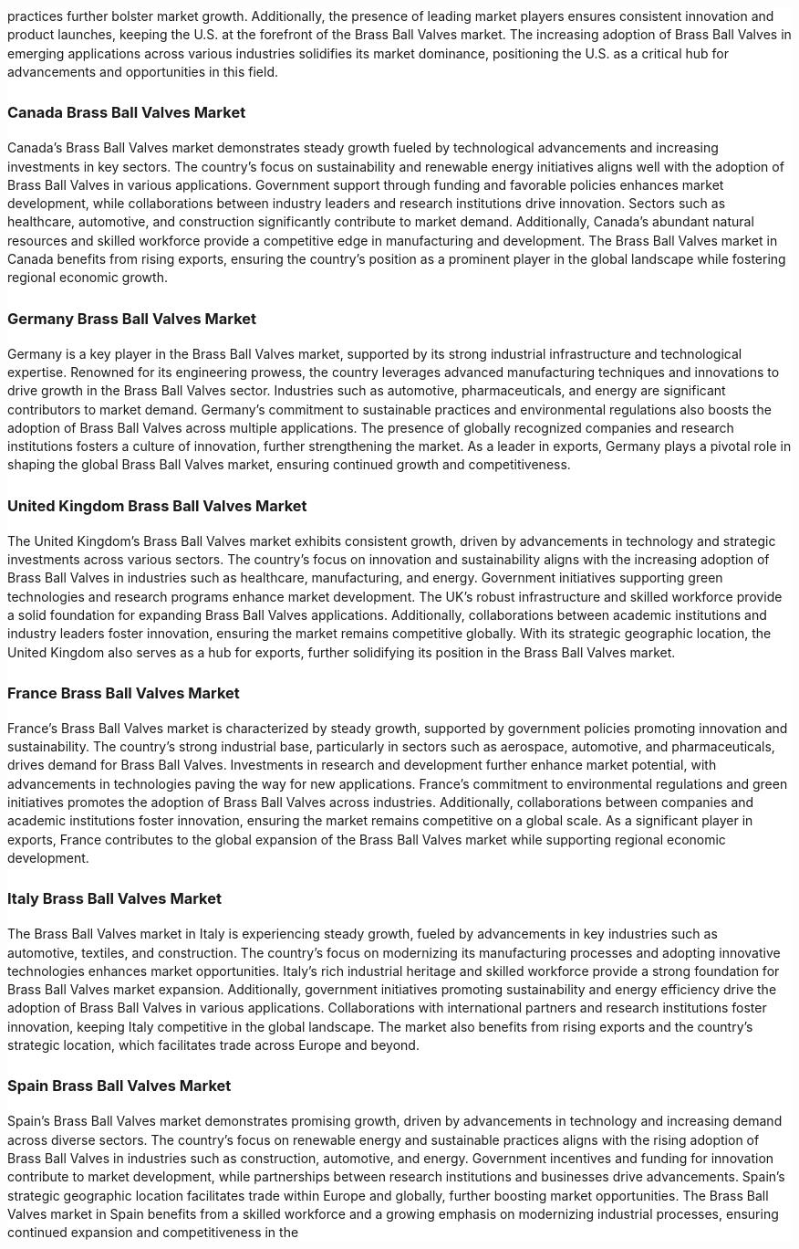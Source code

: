 practices further bolster market growth. Additionally, the presence of leading market players ensures consistent innovation and product launches, keeping the U.S. at the forefront of the Brass Ball Valves market. The increasing adoption of Brass Ball Valves in emerging applications across various industries solidifies its market dominance, positioning the U.S. as a critical hub for advancements and opportunities in this field.</p><h3>Canada Brass Ball Valves Market</h3><p>Canada&rsquo;s Brass Ball Valves market demonstrates steady growth fueled by technological advancements and increasing investments in key sectors. The country&rsquo;s focus on sustainability and renewable energy initiatives aligns well with the adoption of Brass Ball Valves in various applications. Government support through funding and favorable policies enhances market development, while collaborations between industry leaders and research institutions drive innovation. Sectors such as healthcare, automotive, and construction significantly contribute to market demand. Additionally, Canada&rsquo;s abundant natural resources and skilled workforce provide a competitive edge in manufacturing and development. The Brass Ball Valves market in Canada benefits from rising exports, ensuring the country&rsquo;s position as a prominent player in the global landscape while fostering regional economic growth.</p><h3>Germany Brass Ball Valves Market</h3><p>Germany is a key player in the Brass Ball Valves market, supported by its strong industrial infrastructure and technological expertise. Renowned for its engineering prowess, the country leverages advanced manufacturing techniques and innovations to drive growth in the Brass Ball Valves sector. Industries such as automotive, pharmaceuticals, and energy are significant contributors to market demand. Germany&rsquo;s commitment to sustainable practices and environmental regulations also boosts the adoption of Brass Ball Valves across multiple applications. The presence of globally recognized companies and research institutions fosters a culture of innovation, further strengthening the market. As a leader in exports, Germany plays a pivotal role in shaping the global Brass Ball Valves market, ensuring continued growth and competitiveness.</p><h3>United Kingdom Brass Ball Valves Market</h3><p>The United Kingdom&rsquo;s Brass Ball Valves market exhibits consistent growth, driven by advancements in technology and strategic investments across various sectors. The country&rsquo;s focus on innovation and sustainability aligns with the increasing adoption of Brass Ball Valves in industries such as healthcare, manufacturing, and energy. Government initiatives supporting green technologies and research programs enhance market development. The UK&rsquo;s robust infrastructure and skilled workforce provide a solid foundation for expanding Brass Ball Valves applications. Additionally, collaborations between academic institutions and industry leaders foster innovation, ensuring the market remains competitive globally. With its strategic geographic location, the United Kingdom also serves as a hub for exports, further solidifying its position in the Brass Ball Valves market.</p><h3>France Brass Ball Valves Market</h3><p>France&rsquo;s Brass Ball Valves market is characterized by steady growth, supported by government policies promoting innovation and sustainability. The country&rsquo;s strong industrial base, particularly in sectors such as aerospace, automotive, and pharmaceuticals, drives demand for Brass Ball Valves. Investments in research and development further enhance market potential, with advancements in technologies paving the way for new applications. France&rsquo;s commitment to environmental regulations and green initiatives promotes the adoption of Brass Ball Valves across industries. Additionally, collaborations between companies and academic institutions foster innovation, ensuring the market remains competitive on a global scale. As a significant player in exports, France contributes to the global expansion of the Brass Ball Valves market while supporting regional economic development.</p><h3>Italy Brass Ball Valves Market</h3><p>The Brass Ball Valves market in Italy is experiencing steady growth, fueled by advancements in key industries such as automotive, textiles, and construction. The country&rsquo;s focus on modernizing its manufacturing processes and adopting innovative technologies enhances market opportunities. Italy&rsquo;s rich industrial heritage and skilled workforce provide a strong foundation for Brass Ball Valves market expansion. Additionally, government initiatives promoting sustainability and energy efficiency drive the adoption of Brass Ball Valves in various applications. Collaborations with international partners and research institutions foster innovation, keeping Italy competitive in the global landscape. The market also benefits from rising exports and the country&rsquo;s strategic location, which facilitates trade across Europe and beyond.</p><h3>Spain Brass Ball Valves Market</h3><p>Spain&rsquo;s Brass Ball Valves market demonstrates promising growth, driven by advancements in technology and increasing demand across diverse sectors. The country&rsquo;s focus on renewable energy and sustainable practices aligns with the rising adoption of Brass Ball Valves in industries such as construction, automotive, and energy. Government incentives and funding for innovation contribute to market development, while partnerships between research institutions and businesses drive advancements. Spain&rsquo;s strategic geographic location facilitates trade within Europe and globally, further boosting market opportunities. The Brass Ball Valves market in Spain benefits from a skilled workforce and a growing emphasis on modernizing industrial processes, ensuring continued expansion and competitiveness in the